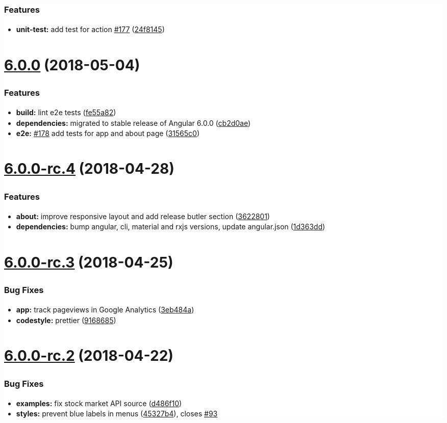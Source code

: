 ### Features

- **unit-test:** add test for action [#177](https://github.com/tomastrajan/chamod/issues/177) ([24f8145](https://github.com/tomastrajan/chamod/commit/24f8145))

<a name="6.0.0"></a>

# [6.0.0](https://github.com/mumairofficial/chamod/compare/v6.0.0-rc.4...v6.0.0) (2018-05-04)

### Features

- **build:** lint e2e tests ([fe55a82](https://github.com/mumairofficial/chamod/commit/fe55a82))
- **dependencies:** migrated to stable release of Angular 6.0.0 ([cb2d0ae](https://github.com/mumairofficial/chamod/commit/cb2d0ae))
- **e2e:** [#178](https://github.com/mumairofficial/chamod/issues/178) add tests for app and about page ([31565c0](https://github.com/mumairofficial/chamod/commit/31565c0))

<a name="6.0.0-rc.4"></a>

# [6.0.0-rc.4](https://github.com/tomastrajan/chamod/compare/v6.0.0-rc.3...v6.0.0-rc.4) (2018-04-28)

### Features

- **about:** improve responsive layout and add release butler section ([3622801](https://github.com/tomastrajan/chamod/commit/3622801))
- **dependencies:** bump angular, cli, material and rxjs versions, update angular.json ([1d363dd](https://github.com/tomastrajan/chamod/commit/1d363dd))

<a name="6.0.0-rc.3"></a>

# [6.0.0-rc.3](https://github.com/tomastrajan/chamod/compare/v6.0.0-rc.2...v6.0.0-rc.3) (2018-04-25)

### Bug Fixes

- **app:** track pageviews in Google Analytics ([3eb484a](https://github.com/tomastrajan/chamod/commit/3eb484a))
- **codestyle:** prettier ([9168685](https://github.com/tomastrajan/chamod/commit/9168685))

<a name="6.0.0-rc.2"></a>

# [6.0.0-rc.2](https://github.com/tomastrajan/chamod/compare/v6.0.0-rc.1...v6.0.0-rc.2) (2018-04-22)

### Bug Fixes

- **examples:** fix stock market API source ([d486f10](https://github.com/tomastrajan/chamod/commit/d486f10))
- **styles:** prevent blue labels in menus ([45327b4](https://github.com/tomastrajan/chamod/commit/45327b4)), closes [#93](https://github.com/tomastrajan/chamod/issues/93)
